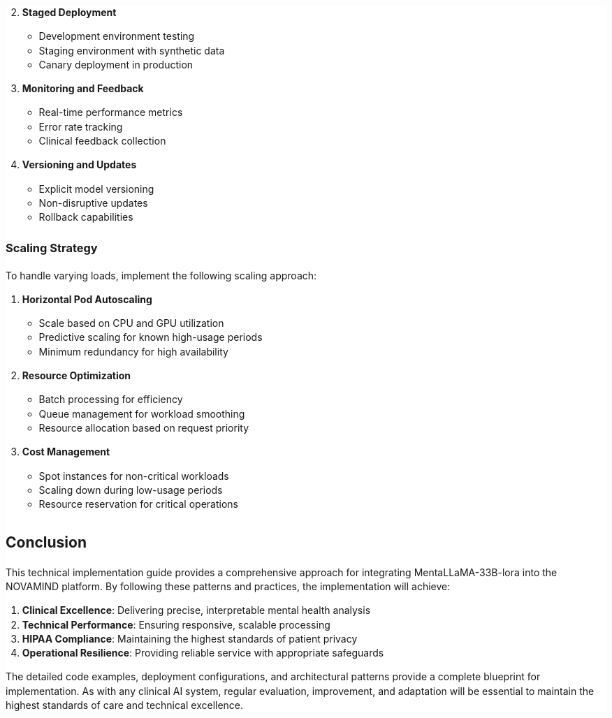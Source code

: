 2. **Staged Deployment**
   - Development environment testing
   - Staging environment with synthetic data
   - Canary deployment in production

3. **Monitoring and Feedback**
   - Real-time performance metrics
   - Error rate tracking
   - Clinical feedback collection

4. **Versioning and Updates**
   - Explicit model versioning
   - Non-disruptive updates
   - Rollback capabilities

### Scaling Strategy

To handle varying loads, implement the following scaling approach:

1. **Horizontal Pod Autoscaling**
   - Scale based on CPU and GPU utilization
   - Predictive scaling for known high-usage periods
   - Minimum redundancy for high availability

2. **Resource Optimization**
   - Batch processing for efficiency
   - Queue management for workload smoothing
   - Resource allocation based on request priority

3. **Cost Management**
   - Spot instances for non-critical workloads
   - Scaling down during low-usage periods
   - Resource reservation for critical operations

## Conclusion

This technical implementation guide provides a comprehensive approach for integrating MentaLLaMA-33B-lora into the NOVAMIND platform. By following these patterns and practices, the implementation will achieve:

1. **Clinical Excellence**: Delivering precise, interpretable mental health analysis
2. **Technical Performance**: Ensuring responsive, scalable processing
3. **HIPAA Compliance**: Maintaining the highest standards of patient privacy
4. **Operational Resilience**: Providing reliable service with appropriate safeguards

The detailed code examples, deployment configurations, and architectural patterns provide a complete blueprint for implementation. As with any clinical AI system, regular evaluation, improvement, and adaptation will be essential to maintain the highest standards of care and technical excellence.